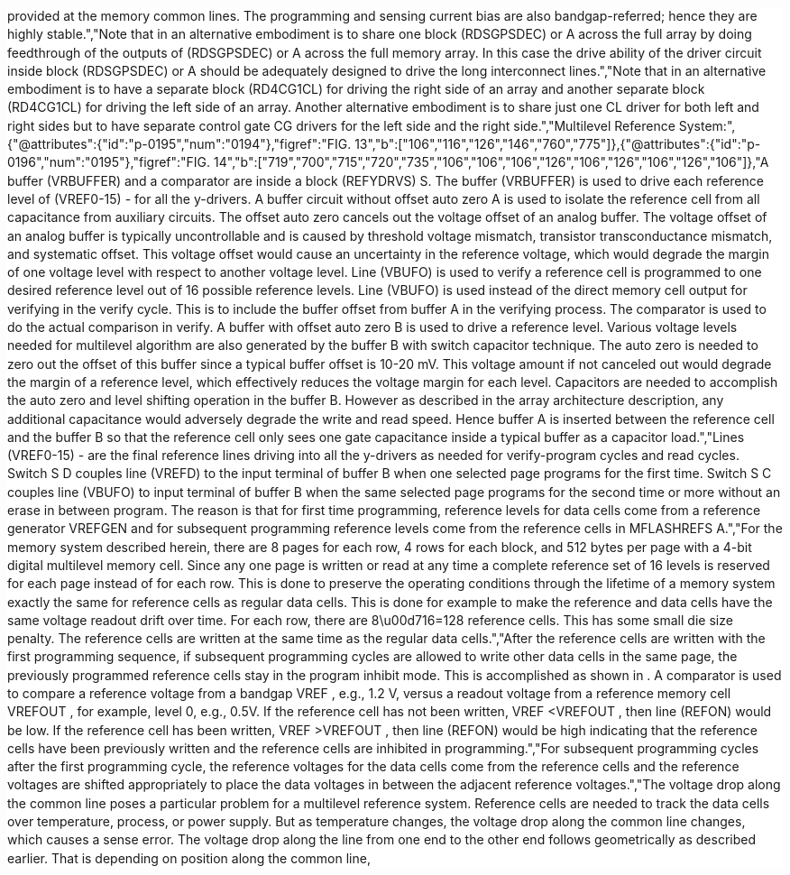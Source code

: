 provided at the memory common lines. The programming and sensing current bias are also bandgap-referred; hence they are highly stable.","Note that in  an alternative embodiment is to share one block (RDSGPSDEC)  or A across the full array by doing feedthrough of the outputs of (RDSGPSDEC)  or A across the full memory array. In this case the drive ability of the driver circuit inside block (RDSGPSDEC)  or A should be adequately designed to drive the long interconnect lines.","Note that in  an alternative embodiment is to have a separate block (RD4CG1CL)  for driving the right side of an array and another separate block (RD4CG1CL)  for driving the left side of an array. Another alternative embodiment is to share just one CL driver for both left and right sides but to have separate control gate CG drivers for the left side and the right side.","Multilevel Reference System:",{"@attributes":{"id":"p-0195","num":"0194"},"figref":"FIG. 13","b":["106","116","126","146","760","775"]},{"@attributes":{"id":"p-0196","num":"0195"},"figref":"FIG. 14","b":["719","700","715","720","735","106","106","106","126","106","126","106","126","106"]},"A buffer (VRBUFFER)  and a comparator  are inside a block (REFYDRVS) S. The buffer (VRBUFFER)  is used to drive each reference level of (VREF0-15) - for all the y-drivers. A buffer circuit without offset auto zero A is used to isolate the reference cell from all capacitance from auxiliary circuits. The offset auto zero cancels out the voltage offset of an analog buffer. The voltage offset of an analog buffer is typically uncontrollable and is caused by threshold voltage mismatch, transistor transconductance mismatch, and systematic offset. This voltage offset would cause an uncertainty in the reference voltage, which would degrade the margin of one voltage level with respect to another voltage level. Line (VBUFO)  is used to verify a reference cell is programmed to one desired reference level out of 16 possible reference levels. Line (VBUFO)  is used instead of the direct memory cell output for verifying in the verify cycle. This is to include the buffer offset from buffer A in the verifying process. The comparator  is used to do the actual comparison in verify. A buffer with offset auto zero B is used to drive a reference level. Various voltage levels needed for multilevel algorithm are also generated by the buffer B with switch capacitor technique. The auto zero is needed to zero out the offset of this buffer since a typical buffer offset is 10-20 mV. This voltage amount if not canceled out would degrade the margin of a reference level, which effectively reduces the voltage margin for each level. Capacitors are needed to accomplish the auto zero and level shifting operation in the buffer B. However as described in the array architecture description, any additional capacitance would adversely degrade the write and read speed. Hence buffer A is inserted between the reference cell and the buffer B so that the reference cell only sees one gate capacitance inside a typical buffer as a capacitor load.","Lines (VREF0-15) - are the final reference lines driving into all the y-drivers as needed for verify-program cycles and read cycles. Switch S D couples line (VREFD)  to the input terminal of buffer B when one selected page programs for the first time. Switch S C couples line (VBUFO)  to input terminal of buffer B when the same selected page programs for the second time or more without an erase in between program. The reason is that for first time programming, reference levels for data cells come from a reference generator VREFGEN  and for subsequent programming reference levels come from the reference cells in MFLASHREFS A.","For the memory system described herein, there are 8 pages for each row, 4 rows for each block, and 512 bytes per page with a 4-bit digital multilevel memory cell. Since any one page is written or read at any time a complete reference set of 16 levels is reserved for each page instead of for each row. This is done to preserve the operating conditions through the lifetime of a memory system exactly the same for reference cells as regular data cells. This is done for example to make the reference and data cells have the same voltage readout drift over time. For each row, there are 8\u00d716=128 reference cells. This has some small die size penalty. The reference cells are written at the same time as the regular data cells.","After the reference cells are written with the first programming sequence, if subsequent programming cycles are allowed to write other data cells in the same page, the previously programmed reference cells stay in the program inhibit mode. This is accomplished as shown in . A comparator  is used to compare a reference voltage from a bandgap VREF , e.g., 1.2 V, versus a readout voltage from a reference memory cell VREFOUT , for example, level 0, e.g., 0.5V. If the reference cell has not been written, VREF <VREFOUT , then line (REFON)  would be low. If the reference cell has been written, VREF >VREFOUT , then line (REFON)  would be high indicating that the reference cells have been previously written and the reference cells are inhibited in programming.","For subsequent programming cycles after the first programming cycle, the reference voltages for the data cells come from the reference cells and the reference voltages are shifted appropriately to place the data voltages in between the adjacent reference voltages.","The voltage drop along the common line poses a particular problem for a multilevel reference system. Reference cells are needed to track the data cells over temperature, process, or power supply. But as temperature changes, the voltage drop along the common line changes, which causes a sense error. The voltage drop along the line from one end to the other end follows geometrically as described earlier. That is depending on position along the common line,